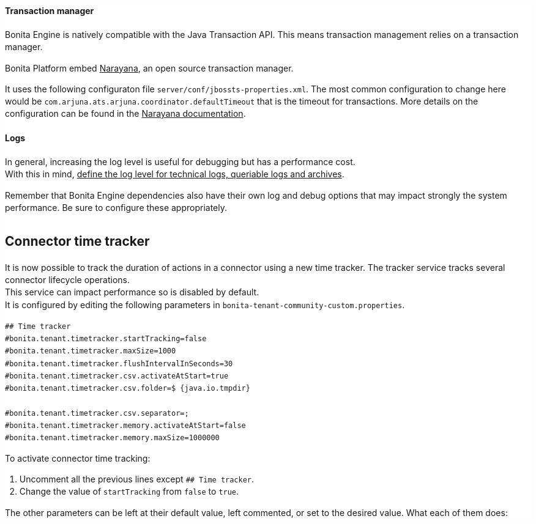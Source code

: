 #### Transaction manager

Bonita Engine is natively compatible with the Java Transaction API. This means transaction management relies on a transaction manager.

Bonita Platform embed [Narayana](https://narayana.io/), an open source transaction manager.

It uses the following configuraton file `server/conf/jbossts-properties.xml`.
The most common configuration to change here would be `com.arjuna.ats.arjuna.coordinator.defaultTimeout` that is the timeout for transactions. 
More details on the configuration can be found in the [Narayana documentation](http://narayana.io/docs/product/index.html#d0e3473).

<a id="logs"/>

#### Logs

In general, increasing the log level is useful for debugging but has a performance cost.  
With this in mind, [define the log level for technical logs, queriable logs and archives](set-log-and-archive-levels.md).

Remember that Bonita Engine dependencies also have their own log and debug options that may impact strongly the system performance.
Be sure to configure these appropriately.

<a id="time_tracker"/>

## Connector time tracker

It is now possible to track the duration of actions in a connector using a new time tracker. The tracker service tracks several connector lifecycle operations.  
This service can impact performance so is disabled by default.  
It is configured by editing the following parameters in `bonita-tenant-community-custom.properties`.  

```properties
## Time tracker
#bonita.tenant.timetracker.startTracking=false
#bonita.tenant.timetracker.maxSize=1000
#bonita.tenant.timetracker.flushIntervalInSeconds=30
#bonita.tenant.timetracker.csv.activateAtStart=true
#bonita.tenant.timetracker.csv.folder=$ {java.io.tmpdir}

#bonita.tenant.timetracker.csv.separator=;
#bonita.tenant.timetracker.memory.activateAtStart=false
#bonita.tenant.timetracker.memory.maxSize=1000000
```

To activate connector time tracking: 

1. Uncomment all the previous lines except `## Time tracker`.
2. Change the value of `startTracking` from `false` to `true`.

The other parameters can be left at their default value, left commented, or set to the desired value. What each of them does:
